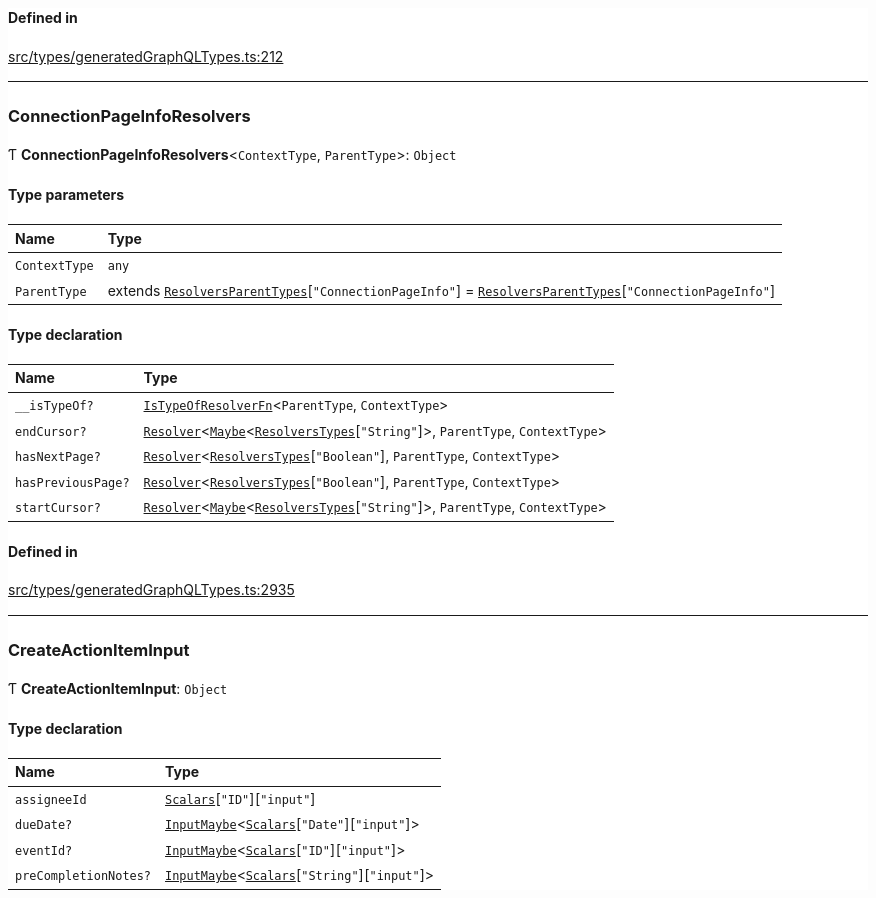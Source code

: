 #### Defined in

[src/types/generatedGraphQLTypes.ts:212](https://github.com/PalisadoesFoundation/talawa-api/blob/a2b0847/src/types/generatedGraphQLTypes.ts#L212)

___

### ConnectionPageInfoResolvers

Ƭ **ConnectionPageInfoResolvers**\<`ContextType`, `ParentType`\>: `Object`

#### Type parameters

| Name | Type |
| :------ | :------ |
| `ContextType` | `any` |
| `ParentType` | extends [`ResolversParentTypes`](types_generatedGraphQLTypes.md#resolversparenttypes)[``"ConnectionPageInfo"``] = [`ResolversParentTypes`](types_generatedGraphQLTypes.md#resolversparenttypes)[``"ConnectionPageInfo"``] |

#### Type declaration

| Name | Type |
| :------ | :------ |
| `__isTypeOf?` | [`IsTypeOfResolverFn`](types_generatedGraphQLTypes.md#istypeofresolverfn)\<`ParentType`, `ContextType`\> |
| `endCursor?` | [`Resolver`](types_generatedGraphQLTypes.md#resolver)\<[`Maybe`](types_generatedGraphQLTypes.md#maybe)\<[`ResolversTypes`](types_generatedGraphQLTypes.md#resolverstypes)[``"String"``]\>, `ParentType`, `ContextType`\> |
| `hasNextPage?` | [`Resolver`](types_generatedGraphQLTypes.md#resolver)\<[`ResolversTypes`](types_generatedGraphQLTypes.md#resolverstypes)[``"Boolean"``], `ParentType`, `ContextType`\> |
| `hasPreviousPage?` | [`Resolver`](types_generatedGraphQLTypes.md#resolver)\<[`ResolversTypes`](types_generatedGraphQLTypes.md#resolverstypes)[``"Boolean"``], `ParentType`, `ContextType`\> |
| `startCursor?` | [`Resolver`](types_generatedGraphQLTypes.md#resolver)\<[`Maybe`](types_generatedGraphQLTypes.md#maybe)\<[`ResolversTypes`](types_generatedGraphQLTypes.md#resolverstypes)[``"String"``]\>, `ParentType`, `ContextType`\> |

#### Defined in

[src/types/generatedGraphQLTypes.ts:2935](https://github.com/PalisadoesFoundation/talawa-api/blob/a2b0847/src/types/generatedGraphQLTypes.ts#L2935)

___

### CreateActionItemInput

Ƭ **CreateActionItemInput**: `Object`

#### Type declaration

| Name | Type |
| :------ | :------ |
| `assigneeId` | [`Scalars`](types_generatedGraphQLTypes.md#scalars)[``"ID"``][``"input"``] |
| `dueDate?` | [`InputMaybe`](types_generatedGraphQLTypes.md#inputmaybe)\<[`Scalars`](types_generatedGraphQLTypes.md#scalars)[``"Date"``][``"input"``]\> |
| `eventId?` | [`InputMaybe`](types_generatedGraphQLTypes.md#inputmaybe)\<[`Scalars`](types_generatedGraphQLTypes.md#scalars)[``"ID"``][``"input"``]\> |
| `preCompletionNotes?` | [`InputMaybe`](types_generatedGraphQLTypes.md#inputmaybe)\<[`Scalars`](types_generatedGraphQLTypes.md#scalars)[``"String"``][``"input"``]\> |
